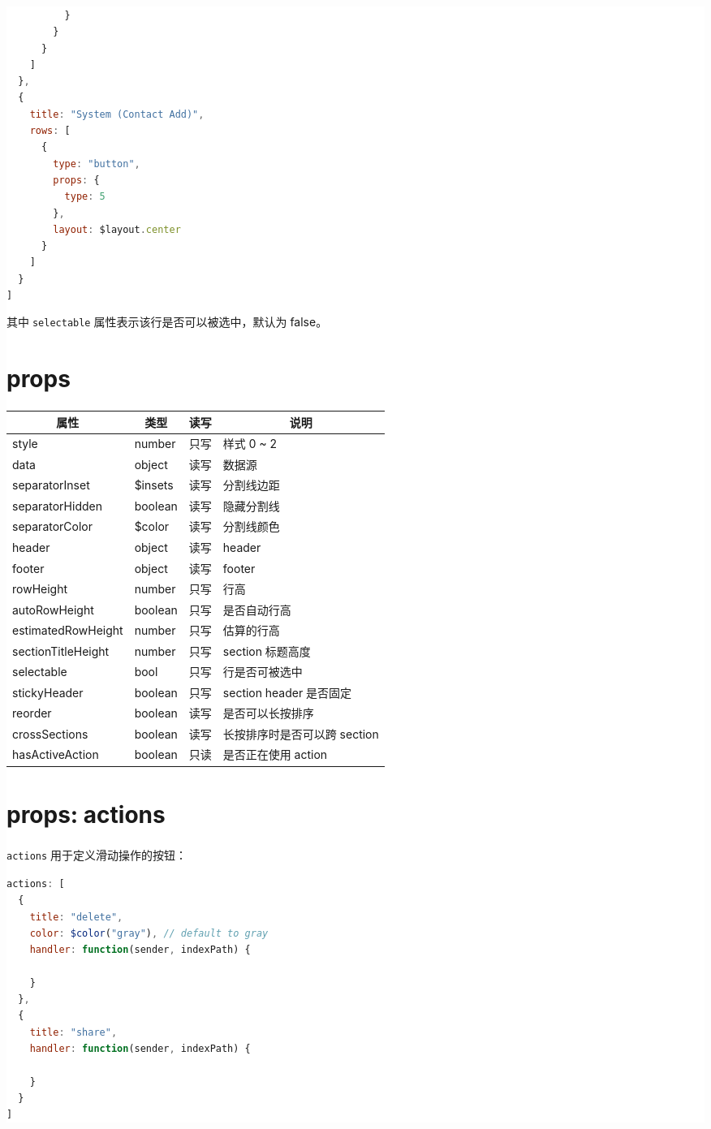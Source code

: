 ```js
          }
        }
      }
    ]
  },
  {
    title: "System (Contact Add)",
    rows: [
      {
        type: "button",
        props: {
          type: 5
        },
        layout: $layout.center
      }
    ]
  }
]
```

其中 `selectable` 属性表示该行是否可以被选中，默认为 false。

# props

属性 | 类型 | 读写 | 说明
---|---|---|---
style | number | 只写 | 样式 0 ~ 2
data | object | 读写 | 数据源
separatorInset | $insets | 读写 | 分割线边距
separatorHidden | boolean | 读写 | 隐藏分割线
separatorColor | $color | 读写 | 分割线颜色
header | object | 读写 | header
footer | object | 读写 | footer
rowHeight | number | 只写 | 行高
autoRowHeight | boolean | 只写 | 是否自动行高
estimatedRowHeight | number | 只写 | 估算的行高
sectionTitleHeight | number | 只写 | section 标题高度
selectable | bool | 只写 | 行是否可被选中
stickyHeader | boolean | 只写 | section header 是否固定
reorder | boolean | 读写 | 是否可以长按排序
crossSections | boolean | 读写 | 长按排序时是否可以跨 section
hasActiveAction | boolean | 只读 | 是否正在使用 action

# props: actions

`actions` 用于定义滑动操作的按钮：

```js
actions: [
  {
    title: "delete",
    color: $color("gray"), // default to gray
    handler: function(sender, indexPath) {

    }
  },
  {
    title: "share",
    handler: function(sender, indexPath) {

    }
  }
]
```